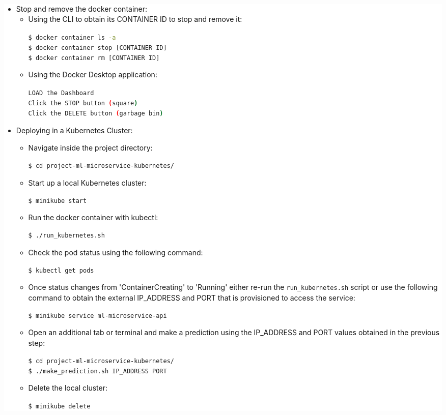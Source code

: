   + Stop and remove the docker container:
    * Using the CLI to obtain its CONTAINER ID to stop and remove it:
      ```bash
      $ docker container ls -a
      $ docker container stop [CONTAINER ID]
      $ docker container rm [CONTAINER ID]
      ```
    * Using the Docker Desktop application:
      ```bash
      LOAD the Dashboard
      Click the STOP button (square)
      Click the DELETE button (garbage bin)
      ```

* Deploying in a Kubernetes Cluster:

  + Navigate inside the project directory:
    ```bash
    $ cd project-ml-microservice-kubernetes/
    ```

  + Start up a local Kubernetes cluster:
    ```bash
    $ minikube start
    ```

  + Run the docker container with kubectl:
    ```bash
    $ ./run_kubernetes.sh
    ```

  + Check the pod status using the following command:
    ```bash
    $ kubectl get pods
    ```

  + Once status changes from 'ContainerCreating' to 'Running' either re-run the `run_kubernetes.sh` script or use the following command to obtain the external IP_ADDRESS and PORT that is provisioned to access the service:
    ```bash
    $ minikube service ml-microservice-api
    ```

  + Open an additional tab or terminal and make a prediction using the IP_ADDRESS and PORT values obtained in the previous step:
    ```bash
    $ cd project-ml-microservice-kubernetes/
    $ ./make_prediction.sh IP_ADDRESS PORT
    ```

  + Delete the local cluster:
    ```bash
    $ minikube delete
    ```
